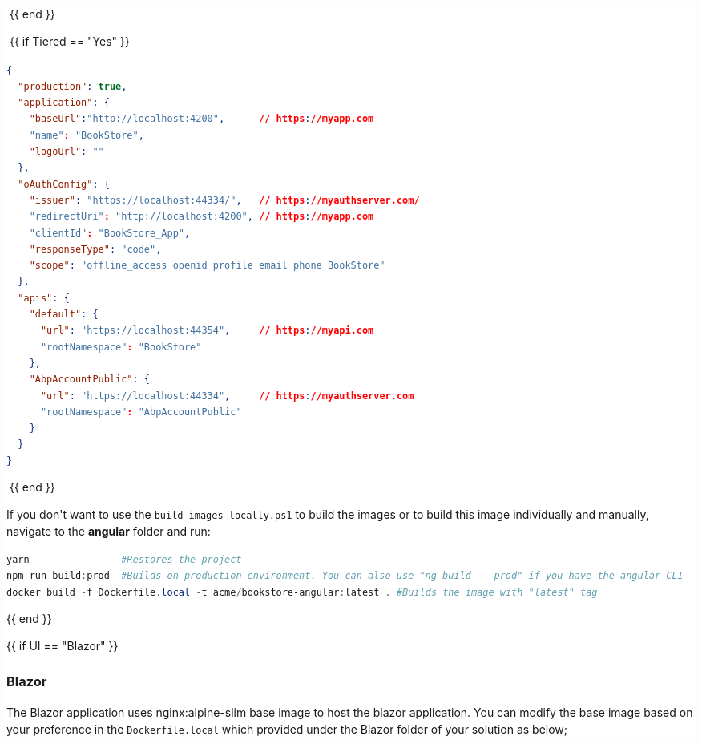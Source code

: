
​	{{ end }}

​	{{ if Tiered == "Yes" }}

```json
{
  "production": true,
  "application": {
    "baseUrl":"http://localhost:4200",		// https://myapp.com
    "name": "BookStore",
    "logoUrl": ""
  },
  "oAuthConfig": {
    "issuer": "https://localhost:44334/",	// https://myauthserver.com/
    "redirectUri": "http://localhost:4200",	// https://myapp.com
    "clientId": "BookStore_App",
    "responseType": "code",
    "scope": "offline_access openid profile email phone BookStore"
  },
  "apis": {
    "default": {
      "url": "https://localhost:44354",		// https://myapi.com
      "rootNamespace": "BookStore"
    },
    "AbpAccountPublic": {
      "url": "https://localhost:44334",		// https://myauthserver.com
      "rootNamespace": "AbpAccountPublic"
    }
  }
}
```

​	{{ end }}

If you don't want to use the `build-images-locally.ps1` to build the images or to build this image individually and manually, navigate to the **angular** folder and run:

```powershell
yarn 				#Restores the project
npm run build:prod	#Builds on production environment. You can also use "ng build  --prod" if you have the angular CLI
docker build -f Dockerfile.local -t acme/bookstore-angular:latest . #Builds the image with "latest" tag
```

{{ end }}

{{ if UI == "Blazor" }}

### Blazor

The Blazor application uses [nginx:alpine-slim](https://hub.docker.com/layers/library/nginx/alpine-slim/images/sha256-0f859db466fda2c52f62b48d0602fb26867d98edbd62c26ae21414b3dea8d8f4?context=explore) base image to host the blazor application. You can modify the base image based on your preference in the `Dockerfile.local` which provided under the Blazor folder of your solution as below;
